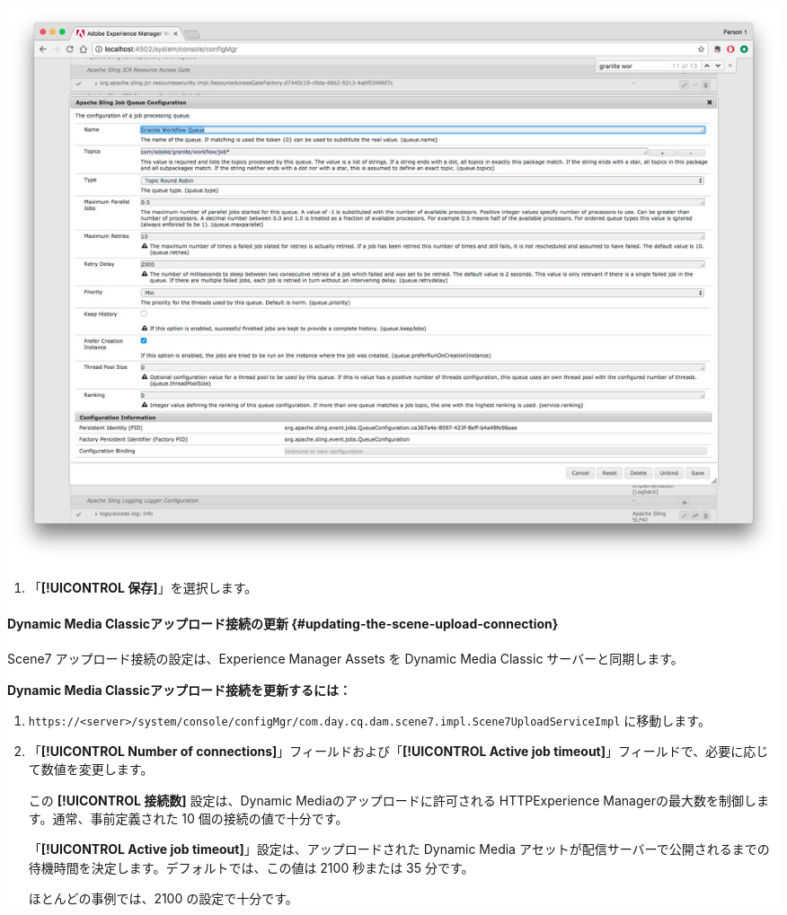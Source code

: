    ![chlimage_1-1](assets/chlimage_1-1.jpeg)

1. 「**[!UICONTROL 保存]**」を選択します。

#### Dynamic Media Classicアップロード接続の更新 {#updating-the-scene-upload-connection}

Scene7 アップロード接続の設定は、Experience Manager Assets を Dynamic Media Classic サーバーと同期します。

**Dynamic Media Classicアップロード接続を更新するには：**

1. `https://<server>/system/console/configMgr/com.day.cq.dam.scene7.impl.Scene7UploadServiceImpl` に移動します。
1. 「**[!UICONTROL Number of connections]**」フィールドおよび「**[!UICONTROL Active job timeout]**」フィールドで、必要に応じて数値を変更します。

   この **[!UICONTROL 接続数]** 設定は、Dynamic Mediaのアップロードに許可される HTTPExperience Managerの最大数を制御します。通常、事前定義された 10 個の接続の値で十分です。

   「**[!UICONTROL Active job timeout]**」設定は、アップロードされた Dynamic Media アセットが配信サーバーで公開されるまでの待機時間を決定します。デフォルトでは、この値は 2100 秒または 35 分です。

   ほとんどの事例では、2100 の設定で十分です。
